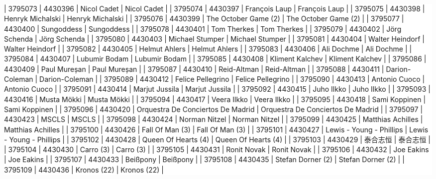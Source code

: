 | 3795073 | 4430396 | Nicol Cadet | Nicol Cadet |
| 3795074 | 4430397 | François Laup | François Laup |
| 3795075 | 4430398 | Henryk Michalski | Henryk Michalski |
| 3795076 | 4430399 | The October Game (2) | The October Game (2) |
| 3795077 | 4430400 | Sungoddess | Sungoddess |
| 3795078 | 4430401 | Tom Therkes | Tom Therkes |
| 3795079 | 4430402 | Jörg Schenda | Jörg Schenda |
| 3795080 | 4430403 | Michael Stumper | Michael Stumper |
| 3795081 | 4430404 | Walter Heindorf | Walter Heindorf |
| 3795082 | 4430405 | Helmut Ahlers | Helmut Ahlers |
| 3795083 | 4430406 | Ali Dochme | Ali Dochme |
| 3795084 | 4430407 | Lubumir Bodam | Lubumir Bodam |
| 3795085 | 4430408 | Kliment Kalchev | Kliment Kalchev |
| 3795086 | 4430409 | Paul Mureșan | Paul Mureșan |
| 3795087 | 4430410 | Reid-Altman | Reid-Altman |
| 3795088 | 4430411 | Darion-Coleman | Darion-Coleman |
| 3795089 | 4430412 | Felice Pellegrino | Felice Pellegrino |
| 3795090 | 4430413 | Antonio Cuoco | Antonio Cuoco |
| 3795091 | 4430414 | Marjut Jussila | Marjut Jussila |
| 3795092 | 4430415 | Juho Ilkko | Juho Ilkko |
| 3795093 | 4430416 | Musta Mökki | Musta Mökki |
| 3795094 | 4430417 | Veera Ilkko | Veera Ilkko |
| 3795095 | 4430418 | Sami Koppinen | Sami Koppinen |
| 3795096 | 4430420 | Orquestra De Conciertos De Madrid | Orquestra De Conciertos De Madrid |
| 3795097 | 4430423 | MSCLS | MSCLS |
| 3795098 | 4430424 | Norman Nitzel | Norman Nitzel |
| 3795099 | 4430425 | Matthias Achilles | Matthias Achilles |
| 3795100 | 4430426 | Fall Of Man (3) | Fall Of Man (3) |
| 3795101 | 4430427 | Lewis - Young - Phillips | Lewis - Young - Phillips |
| 3795102 | 4430428 | Queen Of Hearts (4) | Queen Of Hearts (4) |
| 3795103 | 4430429 | 泰合志恒 | 泰合志恒 |
| 3795104 | 4430430 | Carro (3) | Carro (3) |
| 3795105 | 4430431 | Ronit Novak | Ronit Novak |
| 3795106 | 4430432 | Joe Eakins | Joe Eakins |
| 3795107 | 4430433 | Beißpony | Beißpony |
| 3795108 | 4430435 | Stefan Dorner (2) | Stefan Dorner (2) |
| 3795109 | 4430436 | Kronos (22) | Kronos (22) |